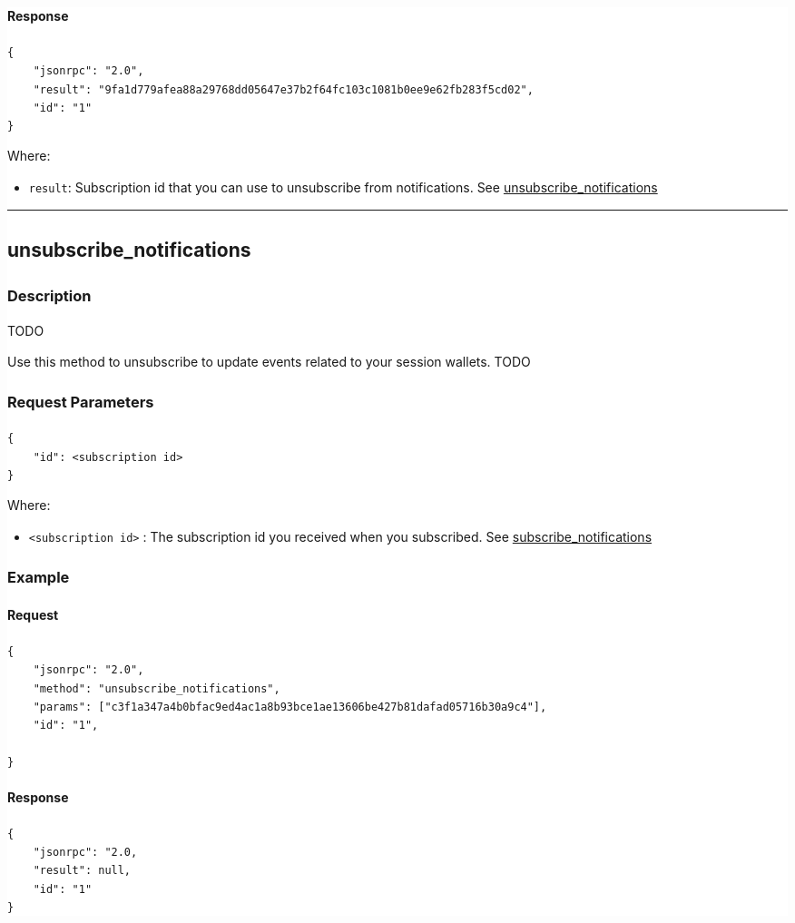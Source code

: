 #### Response

```
{
	"jsonrpc": "2.0",
  	"result": "9fa1d779afea88a29768dd05647e37b2f64fc103c1081b0ee9e62fb283f5cd02",
  	"id": "1"
}
```

Where:

- `result`: Subscription id that you can use to unsubscribe from notifications. See [unsubscribe_notifications](#unsubscribe_notifications)

---

## unsubscribe_notifications

### Description

TODO

Use this method to unsubscribe to update events related to your session wallets. TODO

### Request Parameters

```
{
	"id": <subscription id>
}
```

Where:

- `<subscription id>` : The subscription id you received when you subscribed. See [subscribe_notifications](#subscribe_notifications)

### Example

#### Request

```
{
 	"jsonrpc": "2.0",
 	"method": "unsubscribe_notifications",
  	"params": ["c3f1a347a4b0bfac9ed4ac1a8b93bce1ae13606be427b81dafad05716b30a9c4"],
  	"id": "1",
 
}
```

#### Response

```
{
	"jsonrpc": "2.0,
  	"result": null,
  	"id": "1"
}
```
